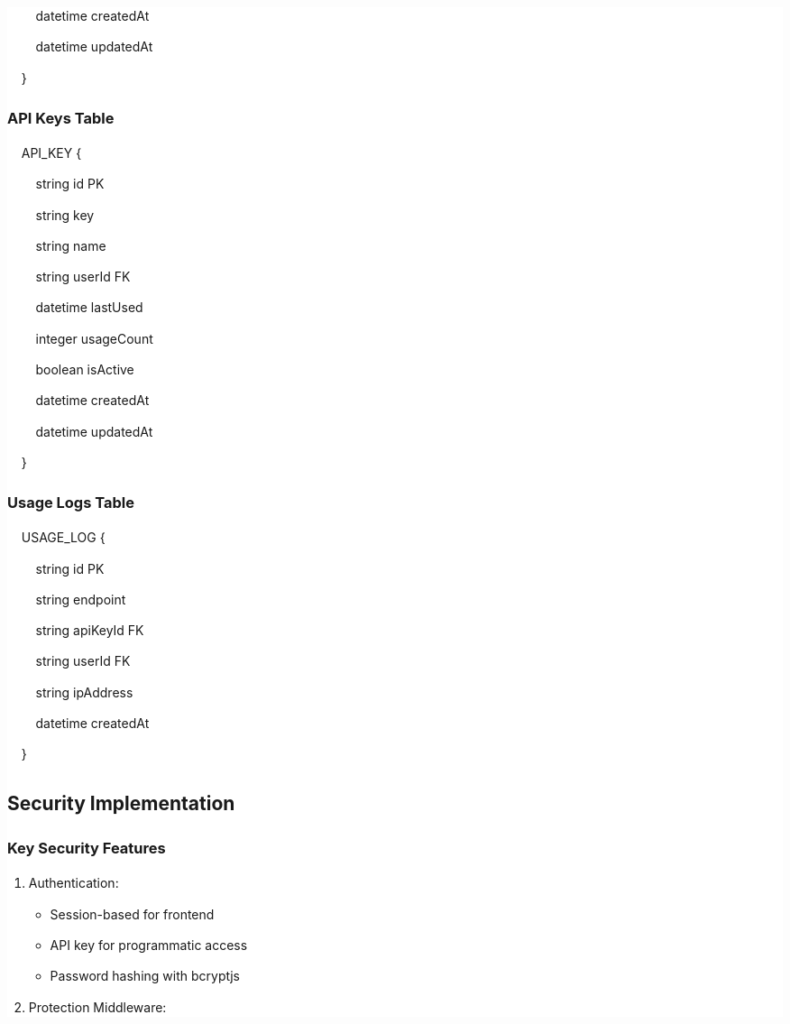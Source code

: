         datetime createdAt

        datetime updatedAt

    }

### API Keys Table

    API\_KEY {

        string id PK

        string key

        string name

        string userId FK

        datetime lastUsed

        integer usageCount

        boolean isActive

        datetime createdAt

        datetime updatedAt

    }

### Usage Logs Table

    USAGE\_LOG {

        string id PK

        string endpoint

        string apiKeyId FK

        string userId FK

        string ipAddress

        datetime createdAt

    }

Security Implementation
-----------------------

### Key Security Features

1.  Authentication:
    
    *   Session-based for frontend
        
    *   API key for programmatic access
        
    *   Password hashing with bcryptjs
        
2.  Protection Middleware:
    